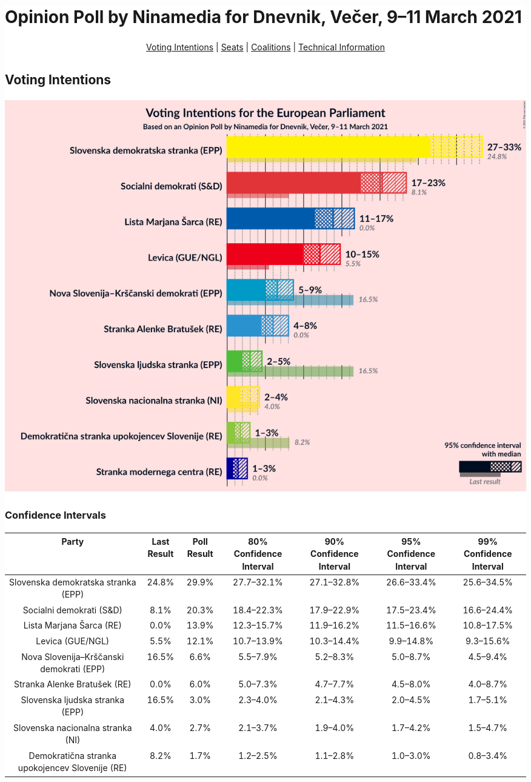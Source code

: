 # Opinion Poll by Ninamedia for Dnevnik, Večer, 9–11 March 2021

<p align="center"><a href="#voting-intentions">Voting Intentions</a> | <a href="#seats">Seats</a> | <a href="#coalitions">Coalitions</a> | <a href="#technical-information">Technical Information</a></p>

## Voting Intentions

![Graph with voting intentions not yet produced](2021-03-11-Ninamedia.png "Voting Intentions")

### Confidence Intervals

| Party | Last Result | Poll Result | 80% Confidence Interval | 90% Confidence Interval | 95% Confidence Interval | 99% Confidence Interval |
|:-----:|:-----------:|:-----------:|:-----------------------:|:-----------------------:|:-----------------------:|:-----------------------:|
| Slovenska demokratska stranka (EPP) | 24.8% | 29.9% | 27.7–32.1% |27.1–32.8% |26.6–33.4% |25.6–34.5% |
| Socialni demokrati (S&D) | 8.1% | 20.3% | 18.4–22.3% |17.9–22.9% |17.5–23.4% |16.6–24.4% |
| Lista Marjana Šarca (RE) | 0.0% | 13.9% | 12.3–15.7% |11.9–16.2% |11.5–16.6% |10.8–17.5% |
| Levica (GUE/NGL) | 5.5% | 12.1% | 10.7–13.9% |10.3–14.4% |9.9–14.8% |9.3–15.6% |
| Nova Slovenija–Krščanski demokrati (EPP) | 16.5% | 6.6% | 5.5–7.9% |5.2–8.3% |5.0–8.7% |4.5–9.4% |
| Stranka Alenke Bratušek (RE) | 0.0% | 6.0% | 5.0–7.3% |4.7–7.7% |4.5–8.0% |4.0–8.7% |
| Slovenska ljudska stranka (EPP) | 16.5% | 3.0% | 2.3–4.0% |2.1–4.3% |2.0–4.5% |1.7–5.1% |
| Slovenska nacionalna stranka (NI) | 4.0% | 2.7% | 2.1–3.7% |1.9–4.0% |1.7–4.2% |1.5–4.7% |
| Demokratična stranka upokojencev Slovenije (RE) | 8.2% | 1.7% | 1.2–2.5% |1.1–2.8% |1.0–3.0% |0.8–3.4% |